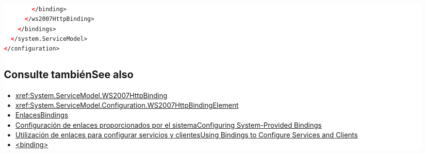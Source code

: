 ```xml  
        </binding>
      </ws2007HttpBinding>
    </bindings>
  </system.ServiceModel>
</configuration>
```  
  
## <a name="see-also"></a><span data-ttu-id="9b1fa-179">Consulte también</span><span class="sxs-lookup"><span data-stu-id="9b1fa-179">See also</span></span>

- <xref:System.ServiceModel.WS2007HttpBinding>
- <xref:System.ServiceModel.Configuration.WS2007HttpBindingElement>
- [<span data-ttu-id="9b1fa-180">Enlaces</span><span class="sxs-lookup"><span data-stu-id="9b1fa-180">Bindings</span></span>](../../../wcf/bindings.md)
- [<span data-ttu-id="9b1fa-181">Configuración de enlaces proporcionados por el sistema</span><span class="sxs-lookup"><span data-stu-id="9b1fa-181">Configuring System-Provided Bindings</span></span>](../../../wcf/feature-details/configuring-system-provided-bindings.md)
- [<span data-ttu-id="9b1fa-182">Utilización de enlaces para configurar servicios y clientes</span><span class="sxs-lookup"><span data-stu-id="9b1fa-182">Using Bindings to Configure Services and Clients</span></span>](../../../wcf/using-bindings-to-configure-services-and-clients.md)
- [\<binding>](bindings.md)
